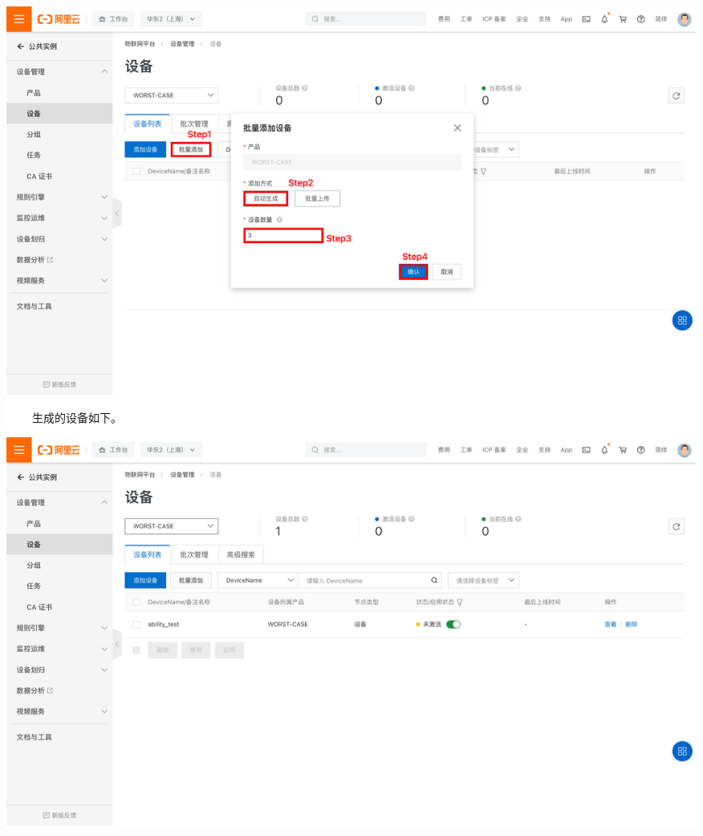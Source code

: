 <img src=./../../../images/worst_case/esp32s/ESP32_WORST_CASE_批量添加.png
 width=100%/>
</div>

&emsp;&emsp;
生成的设备如下。

<div align="center">
<img src=./../../../images/worst_case/esp32s/ESP32_WORST_CASE_设备列表.png
 width=100%/>
</div>
